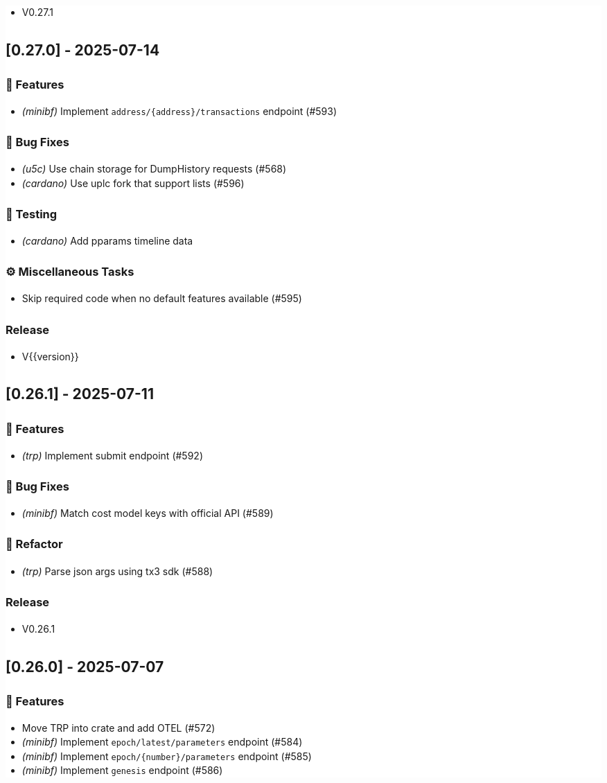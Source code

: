 - V0.27.1

## [0.27.0] - 2025-07-14

### 🚀 Features

- *(minibf)* Implement `address/{address}/transactions` endpoint (#593)

### 🐛 Bug Fixes

- *(u5c)* Use chain storage for DumpHistory requests (#568)
- *(cardano)* Use uplc fork that support lists (#596)

### 🧪 Testing

- *(cardano)* Add pparams timeline data

### ⚙️ Miscellaneous Tasks

- Skip required code when no default features available (#595)

### Release

- V{{version}}

## [0.26.1] - 2025-07-11

### 🚀 Features

- *(trp)* Implement submit endpoint (#592)

### 🐛 Bug Fixes

- *(minibf)* Match cost model keys with official API (#589)

### 🚜 Refactor

- *(trp)* Parse json args using tx3 sdk (#588)

### Release

- V0.26.1

## [0.26.0] - 2025-07-07

### 🚀 Features

- Move TRP into crate and add OTEL (#572)
- *(minibf)* Implement `epoch/latest/parameters` endpoint (#584)
- *(minibf)* Implement `epoch/{number}/parameters` endpoint (#585)
- *(minibf)* Implement `genesis` endpoint (#586)
